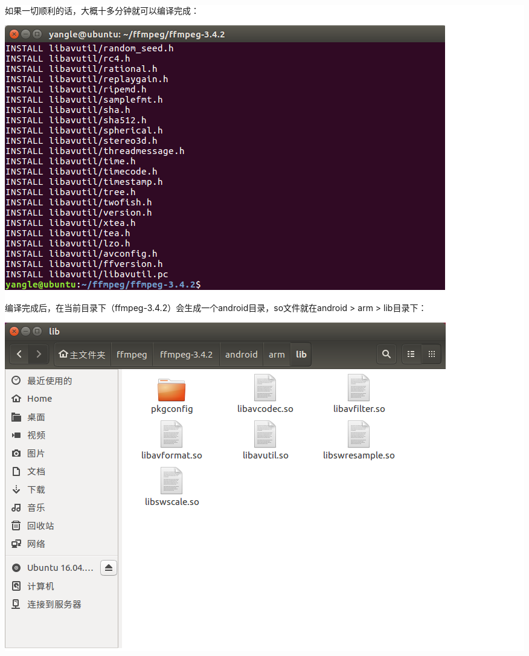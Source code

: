 如果一切顺利的话，大概十多分钟就可以编译完成：

![编译完成](https://github.com/alidili/NDK/raw/main/Android%20NDK%E5%BC%80%E5%8F%91%EF%BC%88%E4%B8%89%EF%BC%89%20%E5%9C%A8Linux%E7%8E%AF%E5%A2%83%E4%B8%8B%E7%BC%96%E8%AF%91FFmpeg/resources/%E7%BC%96%E8%AF%91%E5%AE%8C%E6%88%90.png)

编译完成后，在当前目录下（ffmpeg-3.4.2）会生成一个android目录，so文件就在android > arm > lib目录下：

![生成so文件](https://github.com/alidili/NDK/raw/main/Android%20NDK%E5%BC%80%E5%8F%91%EF%BC%88%E4%B8%89%EF%BC%89%20%E5%9C%A8Linux%E7%8E%AF%E5%A2%83%E4%B8%8B%E7%BC%96%E8%AF%91FFmpeg/resources/%E7%94%9F%E6%88%90so%E6%96%87%E4%BB%B6.png)

